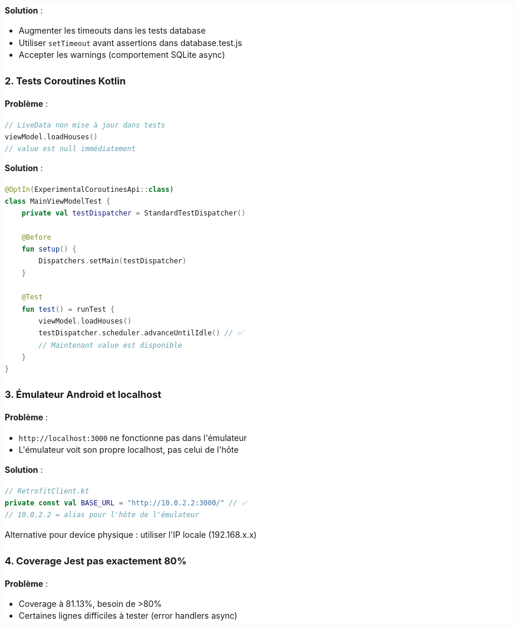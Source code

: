 **Solution** :
- Augmenter les timeouts dans les tests database
- Utiliser `setTimeout` avant assertions dans database.test.js
- Accepter les warnings (comportement SQLite async)

### 2. Tests Coroutines Kotlin

**Problème** :
```kotlin
// LiveData non mise à jour dans tests
viewModel.loadHouses()
// value est null immédiatement
```

**Solution** :
```kotlin
@OptIn(ExperimentalCoroutinesApi::class)
class MainViewModelTest {
    private val testDispatcher = StandardTestDispatcher()
    
    @Before
    fun setup() {
        Dispatchers.setMain(testDispatcher)
    }
    
    @Test
    fun test() = runTest {
        viewModel.loadHouses()
        testDispatcher.scheduler.advanceUntilIdle() // ✅
        // Maintenant value est disponible
    }
}
```

### 3. Émulateur Android et localhost

**Problème** :
- `http://localhost:3000` ne fonctionne pas dans l'émulateur
- L'émulateur voit son propre localhost, pas celui de l'hôte

**Solution** :
```kotlin
// RetrofitClient.kt
private const val BASE_URL = "http://10.0.2.2:3000/" // ✅
// 10.0.2.2 = alias pour l'hôte de l'émulateur
```

Alternative pour device physique : utiliser l'IP locale (192.168.x.x)

### 4. Coverage Jest pas exactement 80%

**Problème** :
- Coverage à 81.13%, besoin de >80%
- Certaines lignes difficiles à tester (error handlers async)
